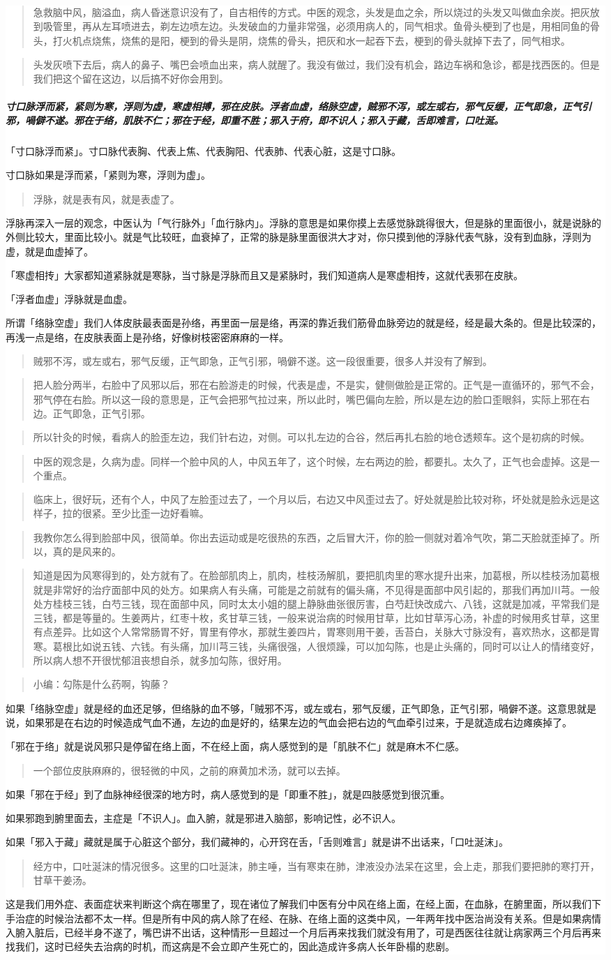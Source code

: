 > 急救脑中风，脑溢血，病人昏迷意识没有了，自古相传的方式。中医的观念，头发是血之余，所以烧过的头发又叫做血余炭。把灰放到吸管里，再从左耳喷进去，剃左边喷左边。头发破血的力量非常强，必须用病人的，同气相求。鱼骨头梗到了也是，用相同鱼的骨头，打火机点烧焦，烧焦的是阳，梗到的骨头是阴，烧焦的骨头，把灰和水一起吞下去，梗到的骨头就掉下去了，同气相求。

> 头发灰喷下去后，病人的鼻子、嘴巴会喷血出来，病人就醒了。我没有做过，我们没有机会，路边车祸和急诊，都是找西医的。但是我们把这个留在这边，以后搞不好你会用到。

##### 寸口脉浮而紧，紧则为寒，浮则为虚，寒虚相搏，邪在皮肤。浮者血虚，络脉空虚，贼邪不泻，或左或右，邪气反缓，正气即急，正气引邪，喎僻不遂。邪在于络，肌肤不仁；邪在于经，即重不胜；邪入于府，即不识人；邪入于藏，舌即难言，口吐涎。

「寸口脉浮而紧」。寸口脉代表胸、代表上焦、代表胸阳、代表肺、代表心脏，这是寸口脉。

寸口脉如果是浮而紧，「紧则为寒，浮则为虚」。

> 浮脉，就是表有风，就是表虚了。

浮脉再深入一层的观念，中医认为「气行脉外」「血行脉内」。浮脉的意思是如果你摸上去感觉脉跳得很大，但是脉的里面很小，就是说脉的外侧比较大，里面比较小。就是气比较旺，血衰掉了，正常的脉是脉里面很洪大才对，你只摸到他的浮脉代表气脉，没有到血脉，浮则为虚，就是血虚掉了。

「寒虚相抟」大家都知道紧脉就是寒脉，当寸脉是浮脉而且又是紧脉时，我们知道病人是寒虚相抟，这就代表邪在皮肤。

「浮者血虚」浮脉就是血虚。

所谓「络脉空虚」我们人体皮肤最表面是孙络，再里面一层是络，再深的靠近我们筋骨血脉旁边的就是经，经是最大条的。但是比较深的，再浅一点是络，在皮肤表面上是孙络，好像树枝密密麻麻的一样。

> 贼邪不泻，或左或右，邪气反缓，正气即急，正气引邪，喎僻不遂。这一段很重要，很多人并没有了解到。

> 把人脸分两半，右脸中了风邪以后，邪在右脸游走的时候，代表是虚，不是实，健侧做脸是正常的。正气是一直循环的，邪气不会，邪气停在右脸。所以这一段的意思是，正气会把邪气拉过来，所以此时，嘴巴偏向左脸，所以是左边的脸口歪眼斜，实际上邪在右边。正气即急，正气引邪。

> 所以针灸的时候，看病人的脸歪左边，我们针右边，对侧。可以扎左边的合谷，然后再扎右脸的地仓透颊车。这个是初病的时候。

> 中医的观念是，久病为虚。同样一个脸中风的人，中风五年了，这个时候，左右两边的脸，都要扎。太久了，正气也会虚掉。这是一个重点。

> 临床上，很好玩，还有个人，中风了左脸歪过去了，一个月以后，右边又中风歪过去了。好处就是脸比较对称，坏处就是脸永远是这样子，拉的很紧。至少比歪一边好看嘛。

> 我教你怎么得到脸部中风，很简单。你出去运动或是吃很热的东西，之后冒大汗，你的脸一侧就对着冷气吹，第二天脸就歪掉了。所以，真的是风来的。

> 知道是因为风寒得到的，处方就有了。在脸部肌肉上，肌肉，桂枝汤解肌，要把肌肉里的寒水提升出来，加葛根，所以桂枝汤加葛根就是非常好的治疗面部中风的处方。如果病人有头痛，可能是之前就有的偏头痛，不见得是面部中风引起的，那我们再加川芎。一般处方桂枝三钱，白芍三钱，现在面部中风，同时太太小姐的腿上静脉曲张很厉害，白芍赶快改成六、八钱，这就是加减，平常我们是三钱，都是等量的。生姜两片，红枣十枚，炙甘草三钱，一般来说治病的时候用甘草，比如甘草泻心汤，补虚的时候用炙甘草，这里有点差异。比如这个人常常肠胃不好，胃里有停水，那就生姜四片，胃寒则用干姜，舌苔白，关脉大寸脉没有，喜欢热水，这都是胃寒。葛根比如说五钱、六钱。有头痛，加川芎三钱，头痛很强，人很烦躁，可以加勾陈，也是止头痛的，同时可以让人的情绪变好，所以病人想不开很忧郁沮丧想自杀，就多加勾陈，很好用。

> 小编：勾陈是什么药啊，钩藤？

如果「络脉空虚」就是经的血还足够，但络脉的血不够，「贼邪不泻，或左或右，邪气反缓，正气即急，正气引邪，喎僻不遂。这意思就是说，如果邪是在右边的时候造成气血不通，左边的血是好的，结果左边的气血会把右边的气血牵引过来，于是就造成右边瘫痪掉了。

「邪在于络」就是说风邪只是停留在络上面，不在经上面，病人感觉到的是「肌肤不仁」就是麻木不仁感。

> 一个部位皮肤麻麻的，很轻微的中风，之前的麻黄加术汤，就可以去掉。

如果「邪在于经」到了血脉神经很深的地方时，病人感觉到的是「即重不胜」，就是四肢感觉到很沉重。

如果邪跑到腑里面去，主症是「不识人」。血入腑，就是邪进入脑部，影响记性，必不识人。

如果「邪入于藏」藏就是属于心脏这个部分，我们藏神的，心开窍在舌，「舌则难言」就是讲不出话来，「口吐涎沫」。

> 经方中，口吐涎沫的情况很多。这里的口吐涎沫，肺主唾，当有寒束在肺，津液没办法呆在这里，会上走，那我们要把肺的寒打开，甘草干姜汤。

这是我们用外症、表面症状来判断这个病在哪里了，现在诸位了解我们中医有分中风在络上面，在经上面，在血脉，在腑里面，所以我们下手治症的时候治法都不太一样。但是所有中风的病人除了在经、在脉、在络上面的这类中风，一年两年找中医治尚没有关系。但是如果病情入腑入脏后，已经半身不遂了，嘴巴讲不出话，这种情形一旦超过一个月后再来找我们就没有用了，可是西医往往就让病家两三个月后再来找我们，这时已经失去治病的时机，而这病是不会立即产生死亡的，因此造成许多病人长年卧榻的悲剧。
